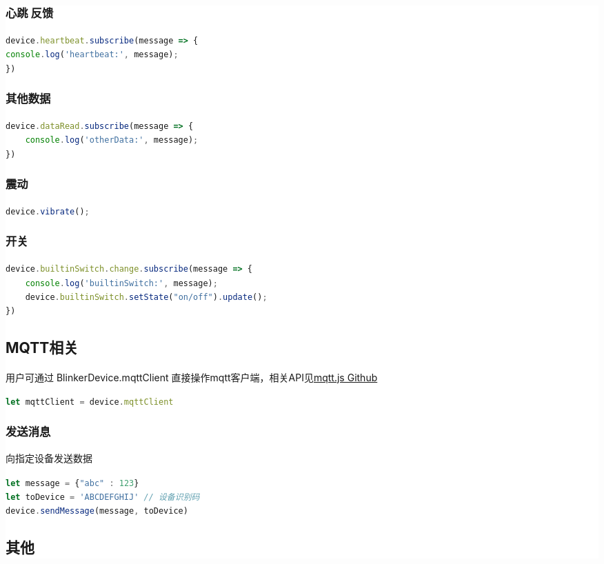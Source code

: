 ### 心跳 反馈 

```js
device.heartbeat.subscribe(message => {
console.log('heartbeat:', message);
})
```

### 其他数据  

```javascript
device.dataRead.subscribe(message => {
    console.log('otherData:', message);
})
```

### 震动  

```js
device.vibrate();
```

### 开关  

```js
device.builtinSwitch.change.subscribe(message => {
    console.log('builtinSwitch:', message);
    device.builtinSwitch.setState("on/off").update();
})
```



## MQTT相关

用户可通过 BlinkerDevice.mqttClient 直接操作mqtt客户端，相关API见[mqtt.js Github](https://github.com/mqttjs/MQTT.js)

```javascript
let mqttClient = device.mqttClient 
```

### 发送消息

向指定设备发送数据

```javascript
let message = {"abc" : 123}
let toDevice = 'ABCDEFGHIJ' // 设备识别码
device.sendMessage(message, toDevice)
```



## 其他  
